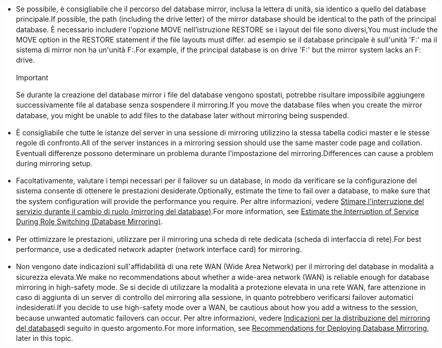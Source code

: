-   <span data-ttu-id="12efb-143">Se possibile, è consigliabile che il percorso del database mirror, inclusa la lettera di unità, sia identico a quello del database principale.</span><span class="sxs-lookup"><span data-stu-id="12efb-143">If possible, the path (including the drive letter) of the mirror database should be identical to the path of the principal database.</span></span> <span data-ttu-id="12efb-144">È necessario includere l'opzione MOVE nell’istruzione RESTORE se i layout dei file sono diversi,</span><span class="sxs-lookup"><span data-stu-id="12efb-144">You must include the MOVE option in the RESTORE statement if the file layouts must differ.</span></span> <span data-ttu-id="12efb-145">ad esempio se il database principale è sull'unità 'F:' ma il sistema di mirror non ha un'unità F:.</span><span class="sxs-lookup"><span data-stu-id="12efb-145">For example, if the principal database is on drive 'F:' but the mirror system lacks an F: drive.</span></span>  
  
    > [!IMPORTANT]  
    >  <span data-ttu-id="12efb-146">Se durante la creazione del database mirror i file del database vengono spostati, potrebbe risultare impossibile aggiungere successivamente file al database senza sospendere il mirroring.</span><span class="sxs-lookup"><span data-stu-id="12efb-146">If you move the database files when you create the mirror database, you might be unable to add files to the database later without mirroring being suspended.</span></span>  
  
-   <span data-ttu-id="12efb-147">È consigliabile che tutte le istanze del server in una sessione di mirroring utilizzino la stessa tabella codici master e le stesse regole di confronto.</span><span class="sxs-lookup"><span data-stu-id="12efb-147">All of the server instances in a mirroring session should use the same master code page and collation.</span></span> <span data-ttu-id="12efb-148">Eventuali differenze possono determinare un problema durante l'impostazione del mirroring.</span><span class="sxs-lookup"><span data-stu-id="12efb-148">Differences can cause a problem during mirroring setup.</span></span>  
  
-   <span data-ttu-id="12efb-149">Facoltativamente, valutare i tempi necessari per il failover su un database, in modo da verificare se la configurazione del sistema consente di ottenere le prestazioni desiderate.</span><span class="sxs-lookup"><span data-stu-id="12efb-149">Optionally, estimate the time to fail over a database, to make sure that the system configuration will provide the performance you require.</span></span> <span data-ttu-id="12efb-150">Per altre informazioni, vedere [Stimare l'interruzione del servizio durante il cambio di ruolo &#40;mirroring del database&#41;](estimate-the-interruption-of-service-during-role-switching-database-mirroring.md).</span><span class="sxs-lookup"><span data-stu-id="12efb-150">For more information, see [Estimate the Interruption of Service During Role Switching &#40;Database Mirroring&#41;](estimate-the-interruption-of-service-during-role-switching-database-mirroring.md).</span></span>  
  
-   <span data-ttu-id="12efb-151">Per ottimizzare le prestazioni, utilizzare per il mirroring una scheda di rete dedicata (scheda di interfaccia di rete).</span><span class="sxs-lookup"><span data-stu-id="12efb-151">For best performance, use a dedicated network adapter (network interface card) for mirroring.</span></span>  
  
-   <span data-ttu-id="12efb-152">Non vengono date indicazioni sull'affidabilità di una rete WAN (Wide Area Network) per il mirroring del database in modalità a sicurezza elevata.</span><span class="sxs-lookup"><span data-stu-id="12efb-152">We make no recommendations about whether a wide-area network (WAN) is reliable enough for database mirroring in high-safety mode.</span></span> <span data-ttu-id="12efb-153">Se si decide di utilizzare la modalità a protezione elevata in una rete WAN, fare attenzione in caso di aggiunta di un server di controllo del mirroring alla sessione, in quanto potrebbero verificarsi failover automatici indesiderati.</span><span class="sxs-lookup"><span data-stu-id="12efb-153">If you decide to use high-safety mode over a WAN, be cautious about how you add a witness to the session, because unwanted automatic failovers can occur.</span></span> <span data-ttu-id="12efb-154">Per altre informazioni, vedere [Indicazioni per la distribuzione del mirroring del database](#RecommendationsForDeploying)di seguito in questo argomento.</span><span class="sxs-lookup"><span data-stu-id="12efb-154">For more information, see [Recommendations for Deploying Database Mirroring](#RecommendationsForDeploying), later in this topic.</span></span>  
  